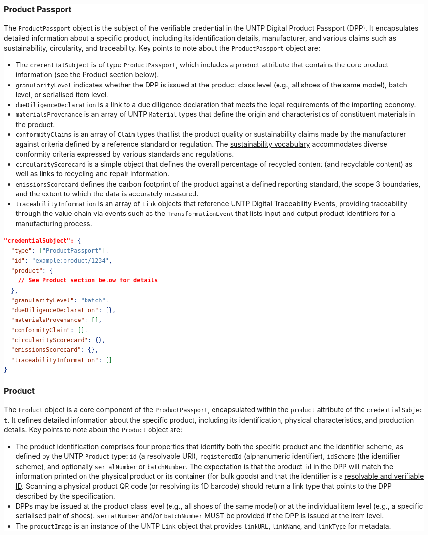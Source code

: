 ### Product Passport

The `ProductPassport` object is the subject of the verifiable credential in the UNTP Digital Product Passport (DPP). It encapsulates detailed information about a specific product, including its identification details, manufacturer, and various claims such as sustainability, circularity, and traceability. Key points to note about the `ProductPassport` object are:

- The `credentialSubject` is of type `ProductPassport`, which includes a `product` attribute that contains the core product information (see the [Product](#product) section below).
- `granularityLevel` indicates whether the DPP is issued at the product class level (e.g., all shoes of the same model), batch level, or serialised item level.
- `dueDiligenceDeclaration` is a link to a due diligence declaration that meets the legal requirements of the importing economy.
- `materialsProvenance` is an array of UNTP `Material` types that define the origin and characteristics of constituent materials in the product.
- `conformityClaims` is an array of `Claim` types that list the product quality or sustainability claims made by the manufacturer against criteria defined by a reference standard or regulation. The [sustainability vocabulary](SustainabilityVocabularyCatalog.md) accommodates diverse conformity criteria expressed by various standards and regulations.
- `circularityScorecard` is a simple object that defines the overall percentage of recycled content (and recyclable content) as well as links to recycling and repair information.
- `emissionsScorecard` defines the carbon footprint of the product against a defined reporting standard, the scope 3 boundaries, and the extent to which the data is accurately measured.
- `traceabilityInformation` is an array of `Link` objects that reference UNTP [Digital Traceability Events](DigitalTraceabilityEvents.md), providing traceability through the value chain via events such as the `TransformationEvent` that lists input and output product identifiers for a manufacturing process.

```json
"credentialSubject": {
  "type": ["ProductPassport"],
  "id": "example:product/1234",
  "product": {
    // See Product section below for details
  },
  "granularityLevel": "batch",
  "dueDiligenceDeclaration": {},
  "materialsProvenance": [],
  "conformityClaim": [],
  "circularityScorecard": {},
  "emissionsScorecard": {},
  "traceabilityInformation": []
}
```

### Product

The `Product` object is a core component of the `ProductPassport`, encapsulated within the `product` attribute of the `credentialSubject`. It defines detailed information about the specific product, including its identification, physical characteristics, and production details. Key points to note about the `Product` object are:

- The product identification comprises four properties that identify both the specific product and the identifier scheme, as defined by the UNTP `Product` type: `id` (a resolvable URI), `registeredId` (alphanumeric identifier), `idScheme` (the identifier scheme), and optionally `serialNumber` or `batchNumber`. The expectation is that the product `id` in the DPP will match the information printed on the physical product or its container (for bulk goods) and that the identifier is a [resolvable and verifiable ID](IdentityResolver.md). Scanning a physical product QR code (or resolving its 1D barcode) should return a link type that points to the DPP described by the specification.
- DPPs may be issued at the product class level (e.g., all shoes of the same model) or at the individual item level (e.g., a specific serialised pair of shoes). `serialNumber` and/or `batchNumber` MUST be provided if the DPP is issued at the item level.
- The `productImage` is an instance of the UNTP `Link` object that provides `linkURL`, `linkName`, and `linkType` for metadata.